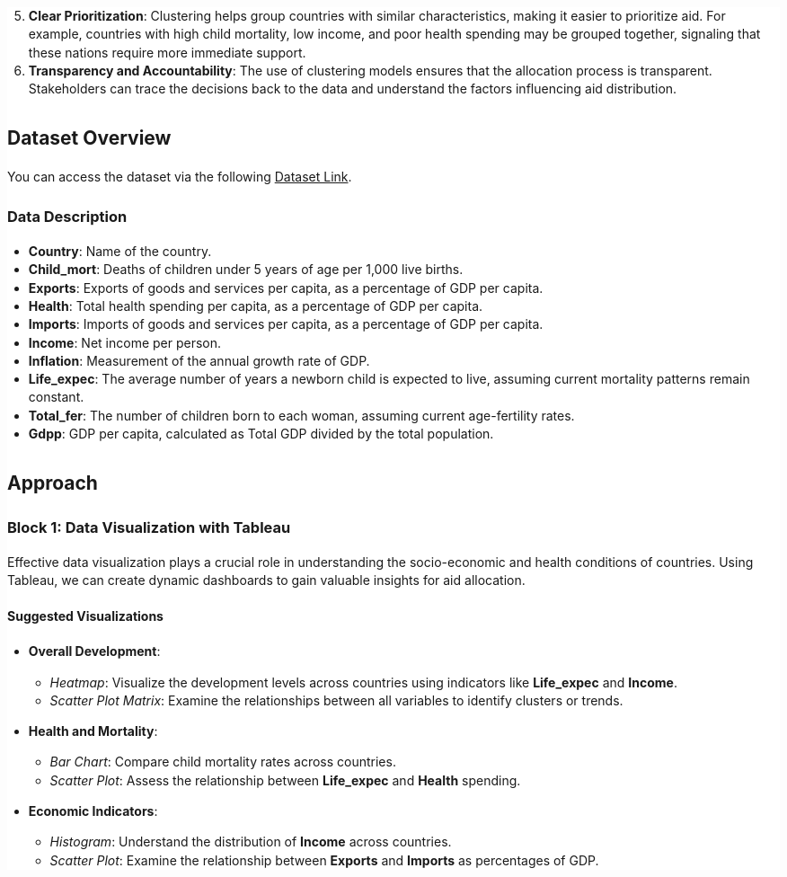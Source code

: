 5. **Clear Prioritization**: Clustering helps group countries with similar characteristics, making it easier to prioritize aid. For example, countries with high child mortality, low income, and poor health spending may be grouped together, signaling that these nations require more immediate support.
6. **Transparency and Accountability**: The use of clustering models ensures that the allocation process is transparent. Stakeholders can trace the decisions back to the data and understand the factors influencing aid distribution.

## Dataset Overview

You can access the dataset via the following [Dataset Link](https://drive.google.com/file/d/1IRQWbO9m-c93XjDsbtt2nqv5RVldVPzj/view?usp=drive_link).

### Data Description

- **Country**: Name of the country.
- **Child_mort**: Deaths of children under 5 years of age per 1,000 live births.
- **Exports**: Exports of goods and services per capita, as a percentage of GDP per capita.
- **Health**: Total health spending per capita, as a percentage of GDP per capita.
- **Imports**: Imports of goods and services per capita, as a percentage of GDP per capita.
- **Income**: Net income per person.
- **Inflation**: Measurement of the annual growth rate of GDP.
- **Life_expec**: The average number of years a newborn child is expected to live, assuming current mortality patterns remain constant.
- **Total_fer**: The number of children born to each woman, assuming current age-fertility rates.
- **Gdpp**: GDP per capita, calculated as Total GDP divided by the total population.

## Approach

### Block 1: Data Visualization with Tableau

Effective data visualization plays a crucial role in understanding the socio-economic and health conditions of countries. Using Tableau, we can create dynamic dashboards to gain valuable insights for aid allocation.

#### Suggested Visualizations

- **Overall Development**:  
  - *Heatmap*: Visualize the development levels across countries using indicators like **Life_expec** and **Income**.
  - *Scatter Plot Matrix*: Examine the relationships between all variables to identify clusters or trends.

- **Health and Mortality**:  
  - *Bar Chart*: Compare child mortality rates across countries.
  - *Scatter Plot*: Assess the relationship between **Life_expec** and **Health** spending.

- **Economic Indicators**:  
  - *Histogram*: Understand the distribution of **Income** across countries.
  - *Scatter Plot*: Examine the relationship between **Exports** and **Imports** as percentages of GDP.
